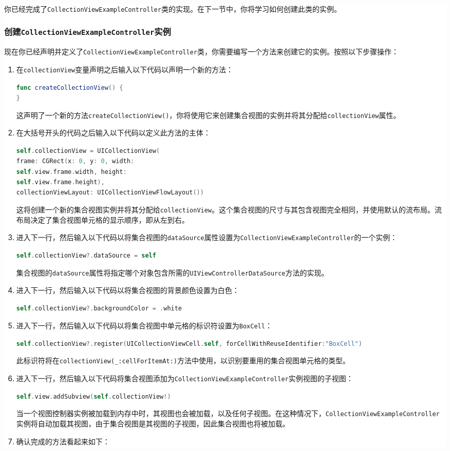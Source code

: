 你已经完成了`CollectionViewExampleController`类的实现。在下一节中，你将学习如何创建此类的实例。

### 创建`CollectionViewExampleController`实例

现在你已经声明并定义了`CollectionViewExampleController`类，你需要编写一个方法来创建它的实例。按照以下步骤操作：

1.  在`collectionView`变量声明之后输入以下代码以声明一个新的方法：

    ```swift
    func createCollectionView() {
    }
    ```

    这声明了一个新的方法`createCollectionView()`，你将使用它来创建集合视图的实例并将其分配给`collectionView`属性。

1.  在大括号开头的代码之后输入以下代码以定义此方法的主体：

    ```swift
    self.collectionView = UICollectionView(
    frame: CGRect(x: 0, y: 0, width: 
    self.view.frame.width, height: 
    self.view.frame.height),
    collectionViewLayout: UICollectionViewFlowLayout())
    ```

    这将创建一个新的集合视图实例并将其分配给`collectionView`。这个集合视图的尺寸与其包含视图完全相同，并使用默认的流布局。流布局决定了集合视图单元格的显示顺序，即从左到右。

1.  进入下一行，然后输入以下代码以将集合视图的`dataSource`属性设置为`CollectionViewExampleController`的一个实例：

    ```swift
    self.collectionView?.dataSource = self
    ```

    集合视图的`dataSource`属性将指定哪个对象包含所需的`UIViewControllerDataSource`方法的实现。

1.  进入下一行，然后输入以下代码以将集合视图的背景颜色设置为白色：

    ```swift
    self.collectionView?.backgroundColor = .white
    ```

1.  进入下一行，然后输入以下代码以将集合视图中单元格的标识符设置为`BoxCell`：

    ```swift
    self.collectionView?.register(UICollectionViewCell.self, forCellWithReuseIdentifier:"BoxCell")
    ```

    此标识符将在`collectionView(_:cellForItemAt:)`方法中使用，以识别要重用的集合视图单元格的类型。

1.  进入下一行，然后输入以下代码将集合视图添加为`CollectionViewExampleController`实例视图的子视图：

    ```swift
    self.view.addSubview(self.collectionView!)
    ```

    当一个视图控制器实例被加载到内存中时，其视图也会被加载，以及任何子视图。在这种情况下，`CollectionViewExampleController`实例将自动加载其视图，由于集合视图是其视图的子视图，因此集合视图也将被加载。

1.  确认完成的方法看起来如下：

